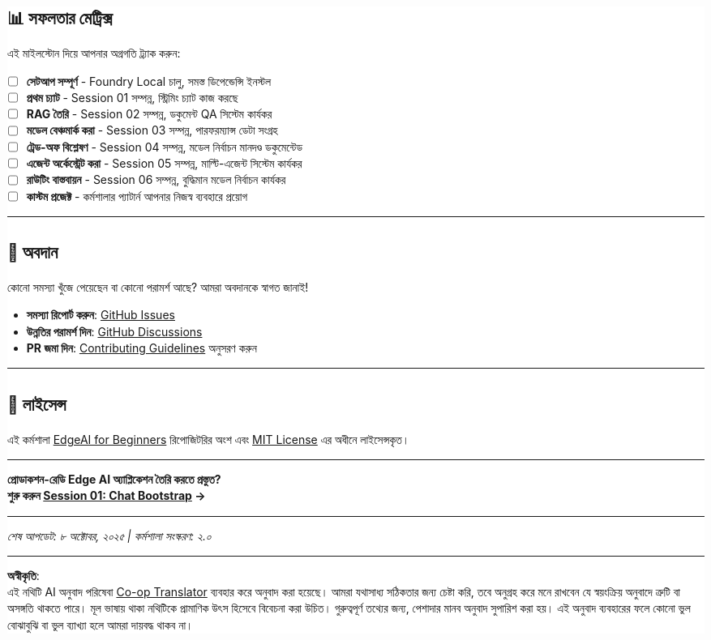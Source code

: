 
## 📊 সফলতার মেট্রিক্স

এই মাইলস্টোন দিয়ে আপনার অগ্রগতি ট্র্যাক করুন:

- [ ] **সেটআপ সম্পূর্ণ** - Foundry Local চালু, সমস্ত ডিপেন্ডেন্সি ইনস্টল
- [ ] **প্রথম চ্যাট** - Session 01 সম্পন্ন, স্ট্রিমিং চ্যাট কাজ করছে
- [ ] **RAG তৈরি** - Session 02 সম্পন্ন, ডকুমেন্ট QA সিস্টেম কার্যকর
- [ ] **মডেল বেঞ্চমার্ক করা** - Session 03 সম্পন্ন, পারফরম্যান্স ডেটা সংগ্রহ
- [ ] **ট্রেড-অফ বিশ্লেষণ** - Session 04 সম্পন্ন, মডেল নির্বাচন মানদণ্ড ডকুমেন্টেড
- [ ] **এজেন্ট অর্কেস্ট্রেট করা** - Session 05 সম্পন্ন, মাল্টি-এজেন্ট সিস্টেম কার্যকর
- [ ] **রাউটিং বাস্তবায়ন** - Session 06 সম্পন্ন, বুদ্ধিমান মডেল নির্বাচন কার্যকর
- [ ] **কাস্টম প্রজেক্ট** - কর্মশালার প্যাটার্ন আপনার নিজস্ব ব্যবহারে প্রয়োগ

---

## 🤝 অবদান

কোনো সমস্যা খুঁজে পেয়েছেন বা কোনো পরামর্শ আছে? আমরা অবদানকে স্বাগত জানাই!

- **সমস্যা রিপোর্ট করুন**: [GitHub Issues](https://github.com/microsoft/edgeai-for-beginners/issues)
- **উন্নতির পরামর্শ দিন**: [GitHub Discussions](https://github.com/microsoft/edgeai-for-beginners/discussions)
- **PR জমা দিন**: [Contributing Guidelines](../../AGENTS.md) অনুসরণ করুন

---

## 📄 লাইসেন্স

এই কর্মশালা [EdgeAI for Beginners](https://github.com/microsoft/edgeai-for-beginners) রিপোজিটরির অংশ এবং [MIT License](../../../../LICENSE) এর অধীনে লাইসেন্সকৃত।

---

**প্রোডাকশন-রেডি Edge AI অ্যাপ্লিকেশন তৈরি করতে প্রস্তুত?**  
**শুরু করুন [Session 01: Chat Bootstrap](./session01_chat_bootstrap.ipynb) →**

---

*শেষ আপডেট: ৮ অক্টোবর, ২০২৫ | কর্মশালা সংস্করণ: ২.০*

---

**অস্বীকৃতি**:  
এই নথিটি AI অনুবাদ পরিষেবা [Co-op Translator](https://github.com/Azure/co-op-translator) ব্যবহার করে অনুবাদ করা হয়েছে। আমরা যথাসাধ্য সঠিকতার জন্য চেষ্টা করি, তবে অনুগ্রহ করে মনে রাখবেন যে স্বয়ংক্রিয় অনুবাদে ত্রুটি বা অসঙ্গতি থাকতে পারে। মূল ভাষায় থাকা নথিটিকে প্রামাণিক উৎস হিসেবে বিবেচনা করা উচিত। গুরুত্বপূর্ণ তথ্যের জন্য, পেশাদার মানব অনুবাদ সুপারিশ করা হয়। এই অনুবাদ ব্যবহারের ফলে কোনো ভুল বোঝাবুঝি বা ভুল ব্যাখ্যা হলে আমরা দায়বদ্ধ থাকব না।